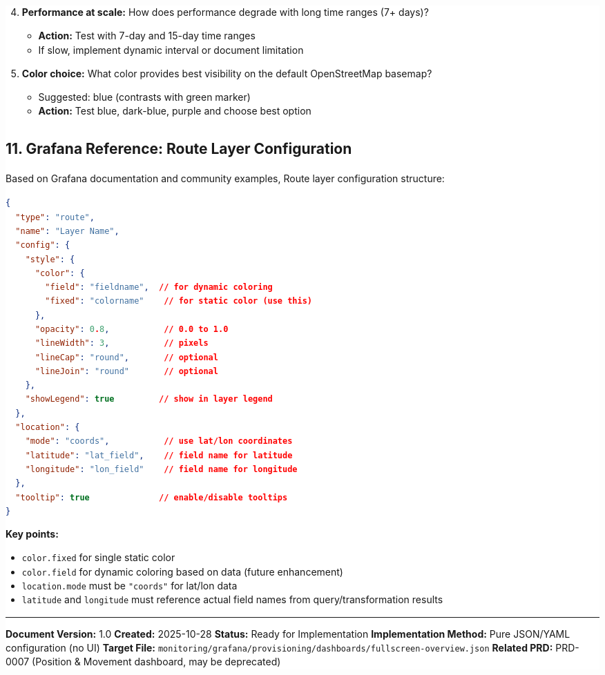 4. **Performance at scale:** How does performance degrade with long time ranges (7+ days)?
   - **Action:** Test with 7-day and 15-day time ranges
   - If slow, implement dynamic interval or document limitation

5. **Color choice:** What color provides best visibility on the default OpenStreetMap basemap?
   - Suggested: blue (contrasts with green marker)
   - **Action:** Test blue, dark-blue, purple and choose best option

## 11. Grafana Reference: Route Layer Configuration

Based on Grafana documentation and community examples, Route layer configuration structure:

```json
{
  "type": "route",
  "name": "Layer Name",
  "config": {
    "style": {
      "color": {
        "field": "fieldname",  // for dynamic coloring
        "fixed": "colorname"    // for static color (use this)
      },
      "opacity": 0.8,           // 0.0 to 1.0
      "lineWidth": 3,           // pixels
      "lineCap": "round",       // optional
      "lineJoin": "round"       // optional
    },
    "showLegend": true         // show in layer legend
  },
  "location": {
    "mode": "coords",           // use lat/lon coordinates
    "latitude": "lat_field",    // field name for latitude
    "longitude": "lon_field"    // field name for longitude
  },
  "tooltip": true              // enable/disable tooltips
}
```

**Key points:**
- `color.fixed` for single static color
- `color.field` for dynamic coloring based on data (future enhancement)
- `location.mode` must be `"coords"` for lat/lon data
- `latitude` and `longitude` must reference actual field names from query/transformation results

---

**Document Version:** 1.0
**Created:** 2025-10-28
**Status:** Ready for Implementation
**Implementation Method:** Pure JSON/YAML configuration (no UI)
**Target File:** `monitoring/grafana/provisioning/dashboards/fullscreen-overview.json`
**Related PRD:** PRD-0007 (Position & Movement dashboard, may be deprecated)
